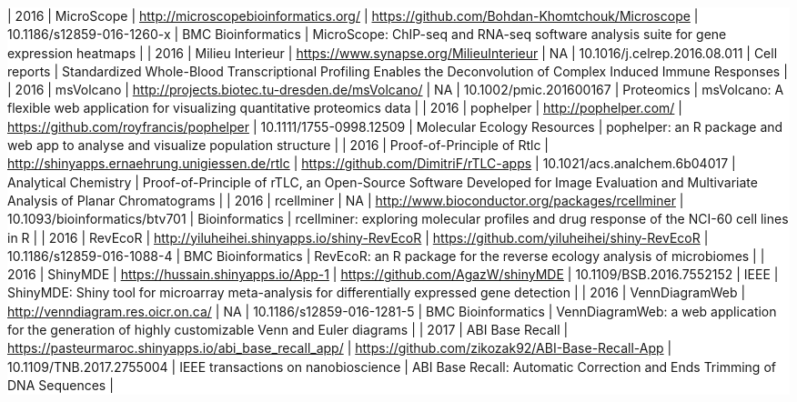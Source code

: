 | 2016 | MicroScope                                   | http://microscopebioinformatics.org/                                                       | https://github.com/Bohdan-Khomtchouk/Microscope                                                                   | 10.1186/s12859-016-1260-x         | BMC Bioinformatics                                                | MicroScope: ChIP-seq and RNA-seq software analysis suite for gene expression heatmaps                                                                                                                    |
| 2016 | Milieu Interieur                             | https://www.synapse.org/MilieuInterieur                                                    | NA                                                                                                                | 10.1016/j.celrep.2016.08.011      | Cell reports                                                      | Standardized Whole-Blood Transcriptional Profiling Enables the Deconvolution of Complex Induced Immune Responses                                                                                         |
| 2016 | msVolcano                                    | http://projects.biotec.tu-dresden.de/msVolcano/                                            | NA                                                                                                                | 10.1002/pmic.201600167            | Proteomics                                                        | msVolcano: A flexible web application for visualizing quantitative proteomics data                                                                                                                       |
| 2016 | pophelper                                    | http://pophelper.com/                                                                      | https://github.com/royfrancis/pophelper                                                                           | 10.1111/1755-0998.12509           | Molecular Ecology Resources                                       | pophelper: an R package and web app to analyse and visualize population structure                                                                                                                        |
| 2016 | Proof-of-Principle of Rtlc                   | http://shinyapps.ernaehrung.unigiessen.de/rtlc                                             | https://github.com/DimitriF/rTLC-apps                                                                             | 10.1021/acs.analchem.6b04017      | Analytical Chemistry                                              | Proof-of-Principle of rTLC, an Open-Source Software Developed for Image Evaluation and Multivariate Analysis of Planar Chromatograms                                                                     |
| 2016 | rcellminer                                   | NA                                                                                         | http://www.bioconductor.org/packages/rcellminer                                                                   | 10.1093/bioinformatics/btv701     | Bioinformatics                                                    | rcellminer: exploring molecular profiles and drug response of the NCI-60 cell lines in R                                                                                                                 |
| 2016 | RevEcoR                                      | http://yiluheihei.shinyapps.io/shiny-RevEcoR                                               | https://github.com/yiluheihei/shiny-RevEcoR                                                                       | 10.1186/s12859-016-1088-4         | BMC Bioinformatics                                                | RevEcoR: an R package for the reverse ecology analysis of microbiomes                                                                                                                                    |
| 2016 | ShinyMDE                                     | https://hussain.shinyapps.io/App-1                                                         | https://github.com/AgazW/shinyMDE                                                                                 | 10.1109/BSB.2016.7552152          | IEEE                                                              | ShinyMDE: Shiny tool for microarray meta-analysis for differentially expressed gene detection                                                                                                            |
| 2016 | VennDiagramWeb                               | http://venndiagram.res.oicr.on.ca/                                                         | NA                                                                                                                | 10.1186/s12859-016-1281-5         | BMC Bioinformatics                                                | VennDiagramWeb: a web application for the generation of highly customizable Venn and Euler diagrams                                                                                                      |
| 2017 | ABI Base Recall                              | https://pasteurmaroc.shinyapps.io/abi_base_recall_app/                                     | https://github.com/zikozak92/ABI-Base-Recall-App                                                                  | 10.1109/TNB.2017.2755004          | IEEE transactions on nanobioscience                               | ABI Base Recall: Automatic Correction and Ends Trimming of DNA Sequences                                                                                                                                 |